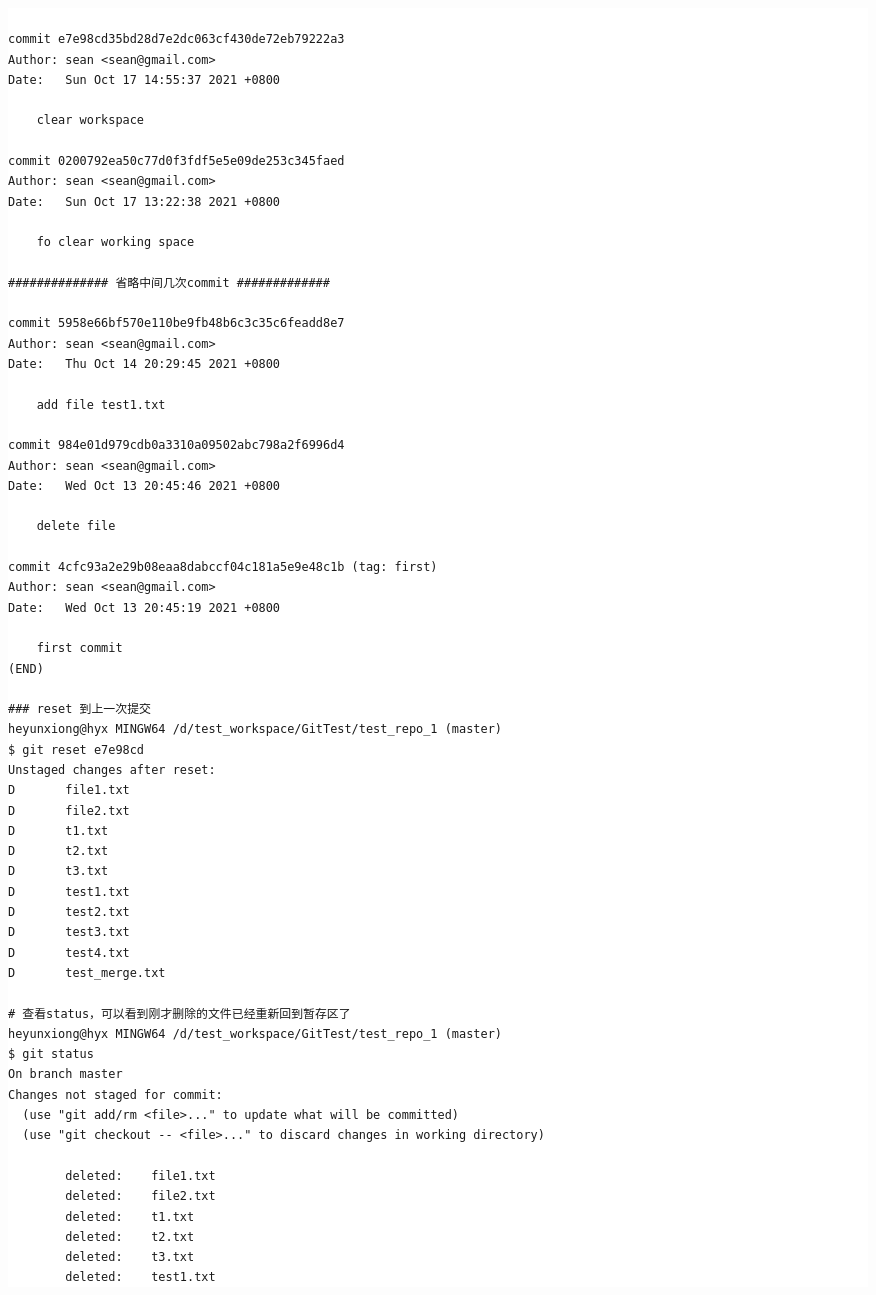 ```shell

commit e7e98cd35bd28d7e2dc063cf430de72eb79222a3
Author: sean <sean@gmail.com>
Date:   Sun Oct 17 14:55:37 2021 +0800

    clear workspace

commit 0200792ea50c77d0f3fdf5e5e09de253c345faed
Author: sean <sean@gmail.com>
Date:   Sun Oct 17 13:22:38 2021 +0800

    fo clear working space

############## 省略中间几次commit #############

commit 5958e66bf570e110be9fb48b6c3c35c6feadd8e7
Author: sean <sean@gmail.com>
Date:   Thu Oct 14 20:29:45 2021 +0800

    add file test1.txt

commit 984e01d979cdb0a3310a09502abc798a2f6996d4
Author: sean <sean@gmail.com>
Date:   Wed Oct 13 20:45:46 2021 +0800

    delete file

commit 4cfc93a2e29b08eaa8dabccf04c181a5e9e48c1b (tag: first)
Author: sean <sean@gmail.com>
Date:   Wed Oct 13 20:45:19 2021 +0800

    first commit
(END)

### reset 到上一次提交
heyunxiong@hyx MINGW64 /d/test_workspace/GitTest/test_repo_1 (master)
$ git reset e7e98cd
Unstaged changes after reset:
D       file1.txt
D       file2.txt
D       t1.txt
D       t2.txt
D       t3.txt
D       test1.txt
D       test2.txt
D       test3.txt
D       test4.txt
D       test_merge.txt

# 查看status，可以看到刚才删除的文件已经重新回到暂存区了
heyunxiong@hyx MINGW64 /d/test_workspace/GitTest/test_repo_1 (master)
$ git status
On branch master
Changes not staged for commit:
  (use "git add/rm <file>..." to update what will be committed)
  (use "git checkout -- <file>..." to discard changes in working directory)

        deleted:    file1.txt
        deleted:    file2.txt
        deleted:    t1.txt
        deleted:    t2.txt
        deleted:    t3.txt
        deleted:    test1.txt
```